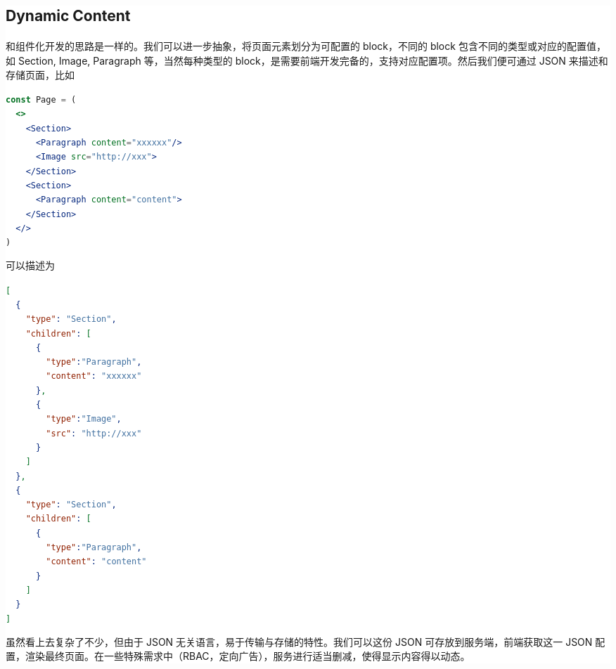 



## Dynamic Content

和组件化开发的思路是一样的。我们可以进一步抽象，将页面元素划分为可配置的 block，不同的 block 包含不同的类型或对应的配置值，如 Section, Image, Paragraph 等，当然每种类型的 block，是需要前端开发完备的，支持对应配置项。然后我们便可通过 JSON 来描述和存储页面，比如

```jsx
const Page = (
  <>
    <Section>
      <Paragraph content="xxxxxx"/>
      <Image src="http://xxx">
    </Section>
    <Section>
      <Paragraph content="content">
    </Section>
  </>
)
```

可以描述为

```json
[
  {
    "type": "Section",
    "children": [
      {
        "type":"Paragraph",
        "content": "xxxxxx"
      },
      {
        "type":"Image",
        "src": "http://xxx"
      }
    ]
  },
  {
    "type": "Section",
    "children": [
      {
        "type":"Paragraph",
        "content": "content"
      }
    ]
  }
]
```

虽然看上去复杂了不少，但由于 JSON 无关语言，易于传输与存储的特性。我们可以这份 JSON 可存放到服务端，前端获取这一 JSON 配置，渲染最终页面。在一些特殊需求中（RBAC，定向广告），服务进行适当删减，使得显示内容得以动态。
